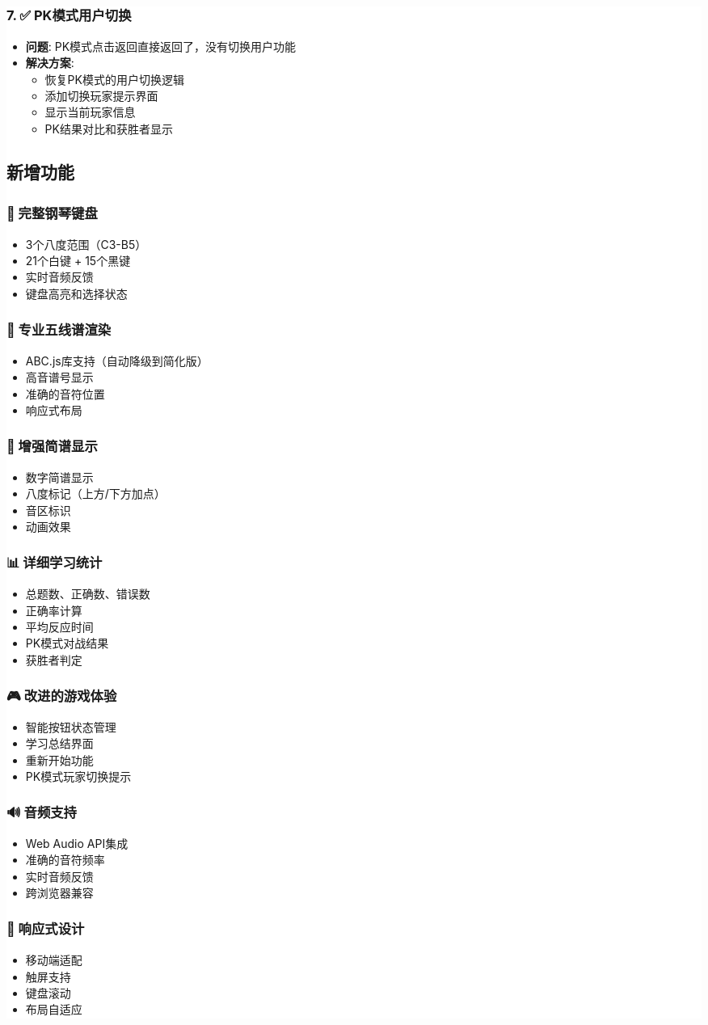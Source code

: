 ### 7. ✅ PK模式用户切换
- **问题**: PK模式点击返回直接返回了，没有切换用户功能
- **解决方案**:
  - 恢复PK模式的用户切换逻辑
  - 添加切换玩家提示界面
  - 显示当前玩家信息
  - PK结果对比和获胜者显示

## 新增功能

### 🎹 完整钢琴键盘
- 3个八度范围（C3-B5）
- 21个白键 + 15个黑键
- 实时音频反馈
- 键盘高亮和选择状态

### 🎼 专业五线谱渲染
- ABC.js库支持（自动降级到简化版）
- 高音谱号显示
- 准确的音符位置
- 响应式布局

### 🎵 增强简谱显示
- 数字简谱显示
- 八度标记（上方/下方加点）
- 音区标识
- 动画效果

### 📊 详细学习统计
- 总题数、正确数、错误数
- 正确率计算
- 平均反应时间
- PK模式对战结果
- 获胜者判定

### 🎮 改进的游戏体验
- 智能按钮状态管理
- 学习总结界面
- 重新开始功能
- PK模式玩家切换提示

### 🔊 音频支持
- Web Audio API集成
- 准确的音符频率
- 实时音频反馈
- 跨浏览器兼容

### 📱 响应式设计
- 移动端适配
- 触屏支持
- 键盘滚动
- 布局自适应
